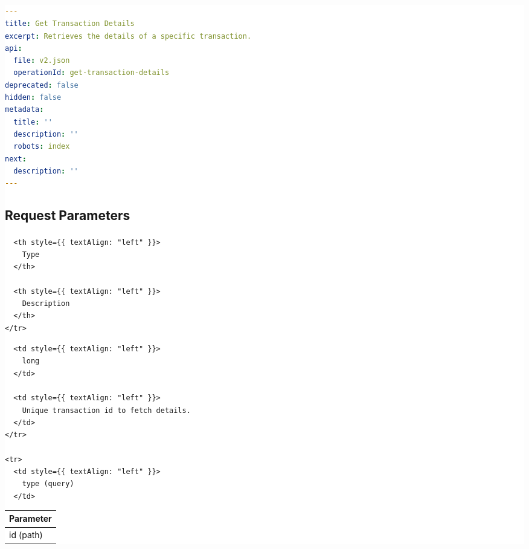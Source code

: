 ```yaml
---
title: Get Transaction Details
excerpt: Retrieves the details of a specific transaction.
api:
  file: v2.json
  operationId: get-transaction-details
deprecated: false
hidden: false
metadata:
  title: ''
  description: ''
  robots: index
next:
  description: ''
---
```

## Request Parameters

<Table align={["left","left","left"]}>
  <thead>
    <tr>
      <th style={{ textAlign: "left" }}>
        Parameter
      </th>

      <th style={{ textAlign: "left" }}>
        Type
      </th>

      <th style={{ textAlign: "left" }}>
        Description
      </th>
    </tr>
  </thead>

  <tbody>
    <tr>
      <td style={{ textAlign: "left" }}>
        id (path)
      </td>

      <td style={{ textAlign: "left" }}>
        long
      </td>

      <td style={{ textAlign: "left" }}>
        Unique transaction id to fetch details.
      </td>
    </tr>

    <tr>
      <td style={{ textAlign: "left" }}>
        type (query)
      </td>
